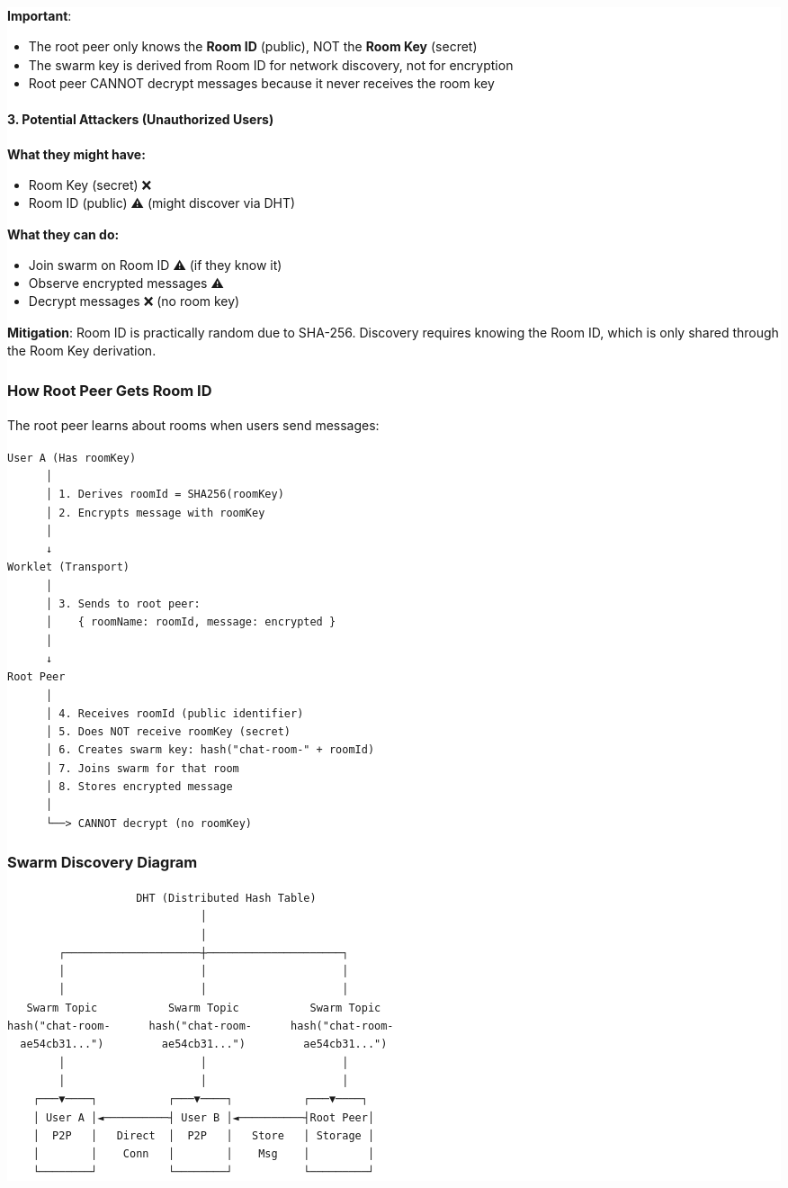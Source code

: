 **Important**: 
- The root peer only knows the **Room ID** (public), NOT the **Room Key** (secret)
- The swarm key is derived from Room ID for network discovery, not for encryption
- Root peer CANNOT decrypt messages because it never receives the room key

#### 3. Potential Attackers (Unauthorized Users)

**What they might have:**
- Room Key (secret) ❌
- Room ID (public) ⚠️ (might discover via DHT)

**What they can do:**
- Join swarm on Room ID ⚠️ (if they know it)
- Observe encrypted messages ⚠️
- Decrypt messages ❌ (no room key)

**Mitigation**: Room ID is practically random due to SHA-256. Discovery requires knowing the Room ID, which is only shared through the Room Key derivation.

### How Root Peer Gets Room ID

The root peer learns about rooms when users send messages:

```
User A (Has roomKey)
      │
      │ 1. Derives roomId = SHA256(roomKey)
      │ 2. Encrypts message with roomKey
      │
      ↓
Worklet (Transport)
      │
      │ 3. Sends to root peer:
      │    { roomName: roomId, message: encrypted }
      │
      ↓
Root Peer
      │
      │ 4. Receives roomId (public identifier)
      │ 5. Does NOT receive roomKey (secret)
      │ 6. Creates swarm key: hash("chat-room-" + roomId)
      │ 7. Joins swarm for that room
      │ 8. Stores encrypted message
      │
      └──> CANNOT decrypt (no roomKey)
```

### Swarm Discovery Diagram

```
                    DHT (Distributed Hash Table)
                              │
                              │
        ┌─────────────────────┼─────────────────────┐
        │                     │                     │
        │                     │                     │
   Swarm Topic           Swarm Topic           Swarm Topic
hash("chat-room-      hash("chat-room-      hash("chat-room-
  ae54cb31...")         ae54cb31...")         ae54cb31...")
        │                     │                     │
        │                     │                     │
    ┌───▼────┐           ┌───▼────┐           ┌───▼────┐
    │ User A │◄──────────┤ User B │◄──────────┤Root Peer│
    │  P2P   │   Direct  │  P2P   │   Store   │ Storage │
    │        │    Conn   │        │    Msg    │         │
    └────────┘           └────────┘           └─────────┘
```